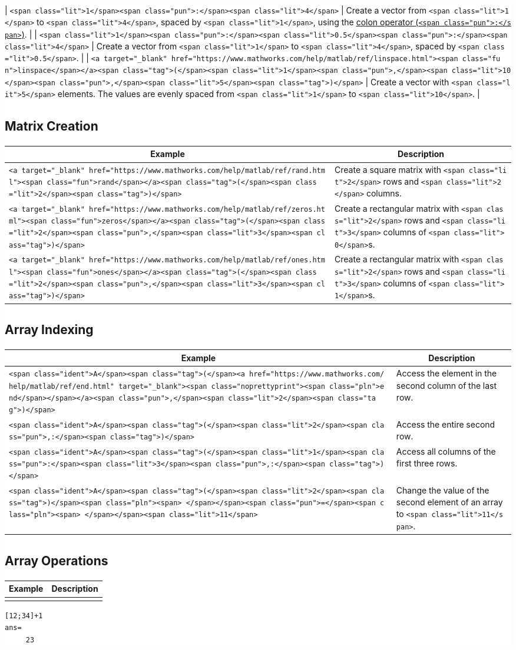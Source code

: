 | `<span class="lit">1</span><span class="pun">:</span><span class="lit">4</span>`                                                                                                                                                                                                                                 | Create a vector from `<span class="lit">1</span>` to `<span class="lit">4</span>`, spaced by `<span class="lit">1</span>`, using the [colon operator (`<span class="pun">:</span>`)](https://www.mathworks.com/help/matlab/ref/colon.html). |
| `<span class="lit">1</span><span class="pun">:</span><span class="lit">0.5</span><span class="pun">:</span><span class="lit">4</span>`                                                                                                                                                                           | Create a vector from `<span class="lit">1</span>` to `<span class="lit">4</span>`, spaced by `<span class="lit">0.5</span>`.                                                                                                                |
| `<a target="_blank" href="https://www.mathworks.com/help/matlab/ref/linspace.html"><span class="fun">linspace</span></a><span class="tag">(</span><span class="lit">1</span><span class="pun">,</span><span class="lit">10</span><span class="pun">,</span><span class="lit">5</span><span class="tag">)</span>` | Create a vector with `<span class="lit">5</span>` elements. The values are evenly spaced from `<span class="lit">1</span>` to `<span class="lit">10</span>`.                                                                                |

## Matrix Creation

| Example                                                                                                                                                                                                                                               | Description                                                                                                                                   |
| ----------------------------------------------------------------------------------------------------------------------------------------------------------------------------------------------------------------------------------------------------- | --------------------------------------------------------------------------------------------------------------------------------------------- |
| `<a target="_blank" href="https://www.mathworks.com/help/matlab/ref/rand.html"><span class="fun">rand</span></a><span class="tag">(</span><span class="lit">2</span><span class="tag">)</span>`                                                       | Create a square matrix with `<span class="lit">2</span>` rows and `<span class="lit">2</span>` columns.                                       |
| `<a target="_blank" href="https://www.mathworks.com/help/matlab/ref/zeros.html"><span class="fun">zeros</span></a><span class="tag">(</span><span class="lit">2</span><span class="pun">,</span><span class="lit">3</span><span class="tag">)</span>` | Create a rectangular matrix with `<span class="lit">2</span>` rows and `<span class="lit">3</span>` columns of `<span class="lit">0</span>`s. |
| `<a target="_blank" href="https://www.mathworks.com/help/matlab/ref/ones.html"><span class="fun">ones</span></a><span class="tag">(</span><span class="lit">2</span><span class="pun">,</span><span class="lit">3</span><span class="tag">)</span>`   | Create a rectangular matrix with `<span class="lit">2</span>` rows and `<span class="lit">3</span>` columns of `<span class="lit">1</span>`s. |

## Array Indexing

| Example                                                                                                                                                                                                                                                                                | Description                                                                          |
| -------------------------------------------------------------------------------------------------------------------------------------------------------------------------------------------------------------------------------------------------------------------------------------- | ------------------------------------------------------------------------------------ |
| `<span class="ident">A</span><span class="tag">(</span><a href="https://www.mathworks.com/help/matlab/ref/end.html" target="_blank"><span class="noprettyprint"><span class="pln">end</span></span></a><span class="pun">,</span><span class="lit">2</span><span class="tag">)</span>` | Access the element in the second column of the last row.                             |
| `<span class="ident">A</span><span class="tag">(</span><span class="lit">2</span><span class="pun">,:</span><span class="tag">)</span>`                                                                                                                                                | Access the entire second row.                                                        |
| `<span class="ident">A</span><span class="tag">(</span><span class="lit">1</span><span class="pun">:</span><span class="lit">3</span><span class="pun">,:</span><span class="tag">)</span>`                                                                                            | Access all columns of the first three rows.                                          |
| `<span class="ident">A</span><span class="tag">(</span><span class="lit">2</span><span class="tag">)</span><span class="pln"><span> </span></span><span class="pun">=</span><span class="pln"><span> </span></span><span class="lit">11</span>`                                        | Change the value of the second element of an array to `<span class="lit">11</span>`. |

## Array Operations

| Example | Description |
| ------- | ----------- |
|         |             |

```
[12;34]+1
ans=
     23
```